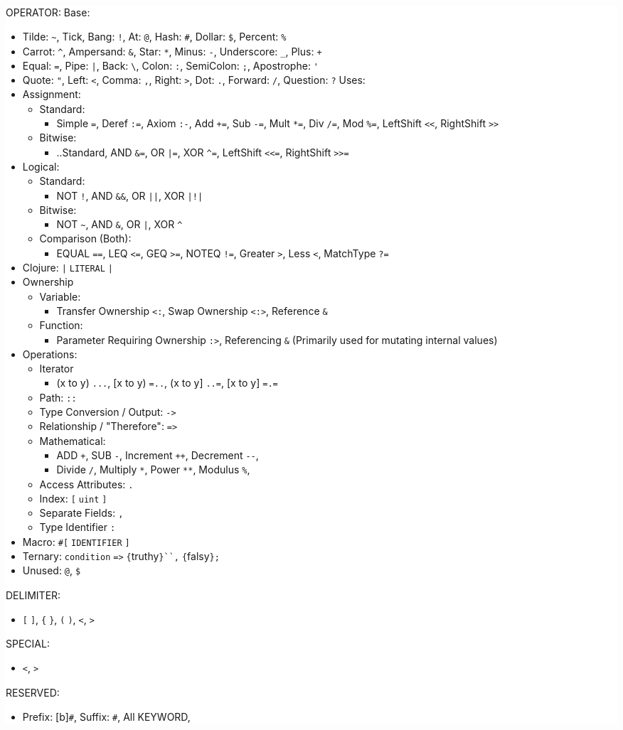 OPERATOR:
Base:
- Tilde: `~`, Tick, Bang: `!`, At: `@`, Hash: `#`, Dollar: `$`, Percent: `%`
- Carrot: `^`, Ampersand: `&`, Star: `*`, Minus: `-`, Underscore: `_`, Plus: `+`
- Equal: `=`, Pipe: `|`, Back: `\`, Colon: `:`, SemiColon: `;`, Apostrophe: `'`
- Quote: `"`, Left: `<`, Comma: `,`, Right: `>`, Dot: `.`, Forward: `/`, Question: `?`
Uses:
- Assignment:
    - Standard:
        - Simple `=`, Deref `:=`, Axiom `:-`, Add `+=`, Sub `-=`, Mult `*=`, Div `/=`, Mod `%=`, LeftShift `<<`, RightShift `>>`
    - Bitwise:
        - ..Standard, AND `&=`, OR `|=`, XOR `^=`, LeftShift `<<=`, RightShift `>>=`
- Logical:
    - Standard:
        - NOT `!`, AND `&&`, OR `||`, XOR `|!|`
    - Bitwise:
        - NOT `~`, AND `&`, OR `|`, XOR `^`
    - Comparison (Both):
        - EQUAL `==`, LEQ `<=`, GEQ `>=`, NOTEQ `!=`, Greater `>`, Less `<`, MatchType `?=`
- Clojure: `|` `LITERAL`  `|`
- Ownership
    - Variable:
        - Transfer Ownership `<:`, Swap Ownership `<:>`, Reference `&`
    - Function:
        - Parameter Requiring Ownership `:>`, Referencing `&` (Primarily used for mutating internal values)
- Operations:
  - Iterator
    - (x to y) `...`, [x to y) `=..`, (x to y] `..=`, [x to y] `=.=`
  - Path: `::`
  - Type Conversion / Output: `->`
  - Relationship / "Therefore": `=>`
  - Mathematical:
    - ADD `+`, SUB `-`, Increment `++`, Decrement `--`, 
    - Divide `/`, Multiply `*`, Power `**`, Modulus `%`, 
  - Access Attributes: `.`
  - Index: `[` `uint` `]`
  - Separate Fields: `,`
  - Type Identifier `:`
- Macro: `#[` `IDENTIFIER` `]`
- Ternary: `condition` `=>` `{`truthy`}``,` `{`falsy`};`
- Unused: `@`, `$`

DELIMITER:
- `[` `]`, `{` `}`, `(` `)`, `<`, `>`

SPECIAL:
- `<`, `>`

RESERVED:
- Prefix: [b]`#`, Suffix: `#`, All KEYWORD, 

